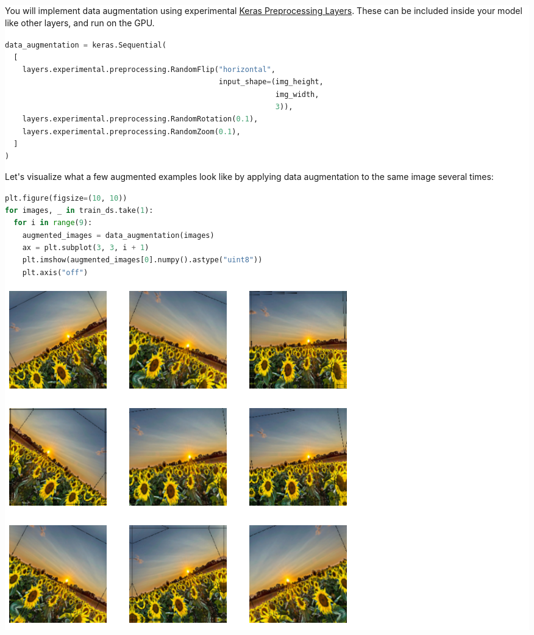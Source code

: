 You will implement data augmentation using experimental [Keras Preprocessing Layers](https://www.tensorflow.org/api_docs/python/tf/keras/layers/experimental/preprocessing/?version=nightly). These can be included inside your model like other layers, and run on the GPU.


```python
data_augmentation = keras.Sequential(
  [
    layers.experimental.preprocessing.RandomFlip("horizontal", 
                                                 input_shape=(img_height, 
                                                              img_width,
                                                              3)),
    layers.experimental.preprocessing.RandomRotation(0.1),
    layers.experimental.preprocessing.RandomZoom(0.1),
  ]
)
```

Let's visualize what a few augmented examples look like by applying data augmentation to the same image several times:


```python
plt.figure(figsize=(10, 10))
for images, _ in train_ds.take(1):
  for i in range(9):
    augmented_images = data_augmentation(images)
    ax = plt.subplot(3, 3, i + 1)
    plt.imshow(augmented_images[0].numpy().astype("uint8"))
    plt.axis("off")
```


    
![png](output_60_0.png)
    